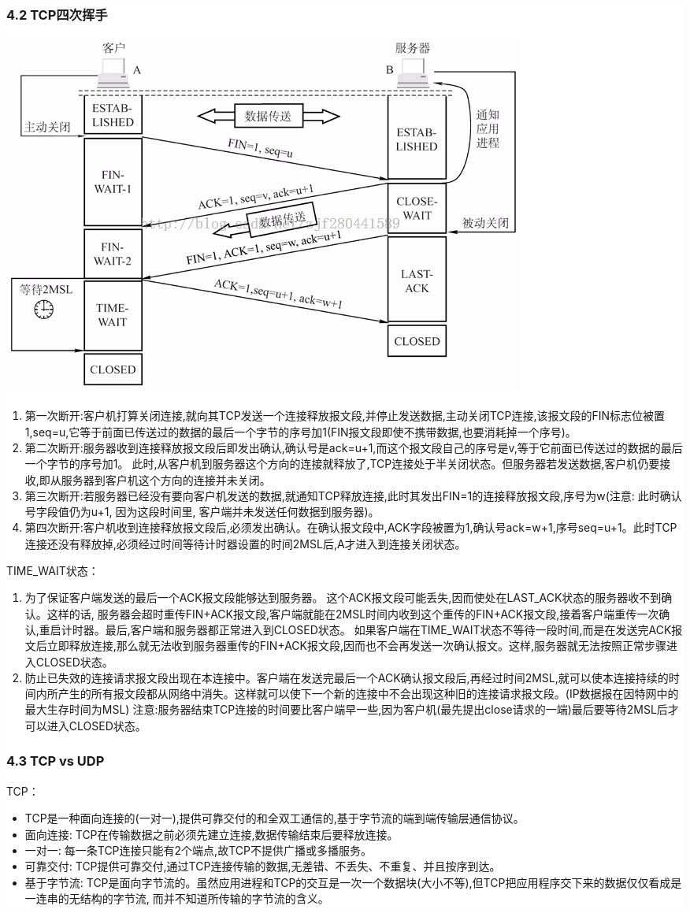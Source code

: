 ### 4.2 TCP四次挥手
![](./docs/四次挥手.jpg)  

1. 第一次断开:客户机打算关闭连接,就向其TCP发送一个连接释放报文段,并停止发送数据,主动关闭TCP连接,该报文段的FIN标志位被置1,seq=u,它等于前面已传送过的数据的最后一个字节的序号加1(FIN报文段即使不携带数据,也要消耗掉一个序号)。
2. 第二次断开:服务器收到连接释放报文段后即发出确认,确认号是ack=u+1,而这个报文段自己的序号是v,等于它前面已传送过的数据的最后一个字节的序号加1。 此时,从客户机到服务器这个方向的连接就释放了,TCP连接处于半关闭状态。但服务器若发送数据,客户机仍要接收,即从服务器到客户机这个方向的连接并未关闭。
3. 第三次断开:若服务器已经没有要向客户机发送的数据,就通知TCP释放连接,此时其发出FIN=1的连接释放报文段,序号为w(注意: 此时确认号字段值仍为u+1, 因为这段时间里, 客户端并未发送任何数据到服务器)。
4. 第四次断开:客户机收到连接释放报文段后,必须发出确认。在确认报文段中,ACK字段被置为1,确认号ack=w+1,序号seq=u+1。此时TCP连接还没有释放掉,必须经过时间等待计时器设置的时间2MSL后,A才进入到连接关闭状态。
     
TIME_WAIT状态：  
1. 为了保证客户端发送的最后一个ACK报文段能够达到服务器。 这个ACK报文段可能丢失,因而使处在LAST_ACK状态的服务器收不到确认。这样的话, 服务器会超时重传FIN+ACK报文段,客户端就能在2MSL时间内收到这个重传的FIN+ACK报文段,接着客户端重传一次确认,重启计时器。最后,客户端和服务器都正常进入到CLOSED状态。 
如果客户端在TIME_WAIT状态不等待一段时间,而是在发送完ACK报文后立即释放连接,那么就无法收到服务器重传的FIN+ACK报文段,因而也不会再发送一次确认报文。这样,服务器就无法按照正常步骤进入CLOSED状态。
2. 防止已失效的连接请求报文段出现在本连接中。客户端在发送完最后一个ACK确认报文段后,再经过时间2MSL,就可以使本连接持续的时间内所产生的所有报文段都从网络中消失。这样就可以使下一个新的连接中不会出现这种旧的连接请求报文段。(IP数据报在因特网中的最大生存时间为MSL)
注意:服务器结束TCP连接的时间要比客户端早一些,因为客户机(最先提出close请求的一端)最后要等待2MSL后才可以进入CLOSED状态。

### 4.3 TCP vs UDP  
TCP：
* TCP是一种面向连接的(一对一),提供可靠交付的和全双工通信的,基于字节流的端到端传输层通信协议。
* 面向连接: TCP在传输数据之前必须先建立连接,数据传输结束后要释放连接。
* 一对一: 每一条TCP连接只能有2个端点,故TCP不提供广播或多播服务。
* 可靠交付: TCP提供可靠交付,通过TCP连接传输的数据,无差错、不丢失、不重复、并且按序到达。
* 基于字节流: TCP是面向字节流的。虽然应用进程和TCP的交互是一次一个数据块(大小不等),但TCP把应用程序交下来的数据仅仅看成是一连串的无结构的字节流, 而并不知道所传输的字节流的含义。
